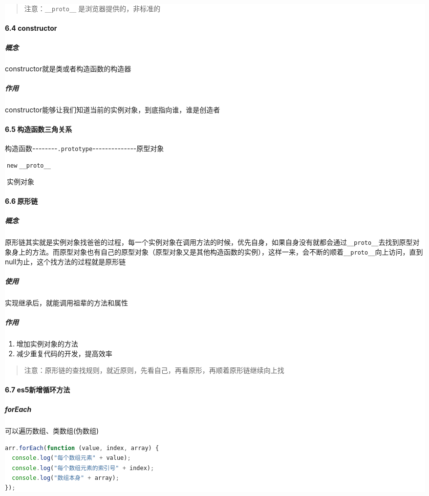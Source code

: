 > 注意：`__proto__` 是浏览器提供的，非标准的



#### 6.4 constructor

##### 概念

constructor就是类或者构造函数的构造器

##### 作用

constructor能够让我们知道当前的实例对象，到底指向谁，谁是创造者



#### 6.5 构造函数三角关系

构造函数--------`.prototype`--------------原型对象

​		  `new`                             `__proto__`

​                             实例对象







#### 6.6 原形链

##### 概念

原形链其实就是实例对象找爸爸的过程，每一个实例对象在调用方法的时候，优先自身，如果自身没有就都会通过`__proto__`去找到原型对象身上的方法。而原型对象也有自己的原型对象（原型对象又是其他构造函数的实例），这样一来，会不断的顺着`__proto__`向上访问，直到null为止，这个找方法的过程就是原形链

##### 使用

实现继承后，就能调用祖辈的方法和属性

##### 作用

1. 增加实例对象的方法
2. 减少重复代码的开发，提高效率

> 注意：原形链的查找规则，就近原则，先看自己，再看原形，再顺着原形链继续向上找





#### 6.7 es5新增循环方法



##### forEach

可以遍历数组、类数组(伪数组)

```js
arr.forEach(function (value, index, array) {
  console.log("每个数组元素" + value);
  console.log("每个数组元素的索引号" + index);
  console.log("数组本身" + array);
});
```
